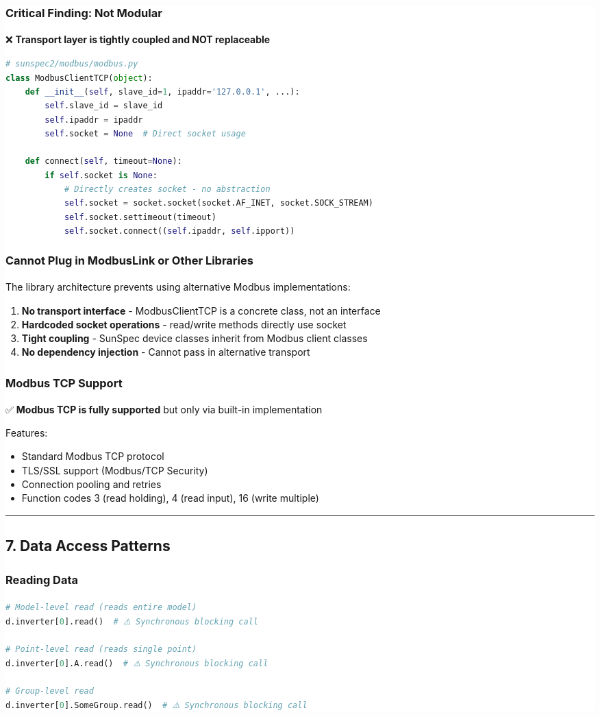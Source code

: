 ### Critical Finding: Not Modular

❌ **Transport layer is tightly coupled and NOT replaceable**

```python
# sunspec2/modbus/modbus.py
class ModbusClientTCP(object):
    def __init__(self, slave_id=1, ipaddr='127.0.0.1', ...):
        self.slave_id = slave_id
        self.ipaddr = ipaddr
        self.socket = None  # Direct socket usage
    
    def connect(self, timeout=None):
        if self.socket is None:
            # Directly creates socket - no abstraction
            self.socket = socket.socket(socket.AF_INET, socket.SOCK_STREAM)
            self.socket.settimeout(timeout)
            self.socket.connect((self.ipaddr, self.ipport))
```

### Cannot Plug in ModbusLink or Other Libraries

The library architecture prevents using alternative Modbus implementations:

1. **No transport interface** - ModbusClientTCP is a concrete class, not an interface
2. **Hardcoded socket operations** - read/write methods directly use socket
3. **Tight coupling** - SunSpec device classes inherit from Modbus client classes
4. **No dependency injection** - Cannot pass in alternative transport

### Modbus TCP Support

✅ **Modbus TCP is fully supported** but only via built-in implementation

Features:

- Standard Modbus TCP protocol
- TLS/SSL support (Modbus/TCP Security)
- Connection pooling and retries
- Function codes 3 (read holding), 4 (read input), 16 (write multiple)

---

## 7. Data Access Patterns

### Reading Data

```python
# Model-level read (reads entire model)
d.inverter[0].read()  # ⚠️ Synchronous blocking call

# Point-level read (reads single point)
d.inverter[0].A.read()  # ⚠️ Synchronous blocking call

# Group-level read
d.inverter[0].SomeGroup.read()  # ⚠️ Synchronous blocking call
```

